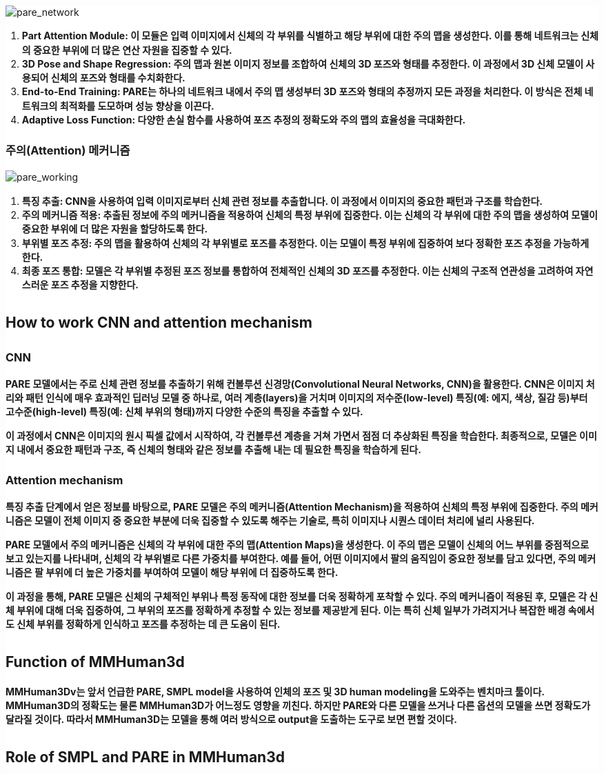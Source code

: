 ![pare_network](./figs/pare_network.png)

1. **Part Attention Module: 이 모듈은 입력 이미지에서 신체의 각 부위를 식별하고 해당 부위에 대한 주의 맵을 생성한다. 이를 통해 네트워크는 신체의 중요한 부위에 더 많은 연산 자원을 집중할 수 있다.**
2. **3D Pose and Shape Regression: 주의 맵과 원본 이미지 정보를 조합하여 신체의 3D 포즈와 형태를 추정한다. 이 과정에서 3D 신체 모델이 사용되어 신체의 포즈와 형태를 수치화한다.**
3. **End-to-End Training: PARE는 하나의 네트워크 내에서 주의 맵 생성부터 3D 포즈와 형태의 추정까지 모든 과정을 처리한다. 이 방식은 전체 네트워크의 최적화를 도모하며 성능 향상을 이끈다.**
4. **Adaptive Loss Function: 다양한 손실 함수를 사용하여 포즈 추정의 정확도와 주의 맵의 효율성을 극대화한다.**

### **주의(Attention) 메커니즘**

![pare_working](./figs/pare_working.png)

1. **특징 추출: CNN을 사용하여 입력 이미지로부터 신체 관련 정보를 추출합니다. 이 과정에서 이미지의 중요한 패턴과 구조를 학습한다.**
2. **주의 메커니즘 적용: 추출된 정보에 주의 메커니즘을 적용하여 신체의 특정 부위에 집중한다. 이는 신체의 각 부위에 대한 주의 맵을 생성하여 모델이 중요한 부위에 더 많은 자원을 할당하도록 한다.**
3. **부위별 포즈 추정: 주의 맵을 활용하여 신체의 각 부위별로 포즈를 추정한다. 이는 모델이 특정 부위에 집중하여 보다 정확한 포즈 추정을 가능하게 한다.**
4. **최종 포즈 통합: 모델은 각 부위별 추정된 포즈 정보를 통합하여 전체적인 신체의 3D 포즈를 추정한다. 이는 신체의 구조적 연관성을 고려하여 자연스러운 포즈 추정을 지향한다.**

## How to work CNN and attention mechanism

### CNN

**PARE 모델에서는 주로 신체 관련 정보를 추출하기 위해 컨볼루션 신경망(Convolutional Neural Networks, CNN)을 활용한다. CNN은 이미지 처리와 패턴 인식에 매우 효과적인 딥러닝 모델 중 하나로, 여러 계층(layers)을 거치며 이미지의 저수준(low-level) 특징(예: 에지, 색상, 질감 등)부터 고수준(high-level) 특징(예: 신체 부위의 형태)까지 다양한 수준의 특징을 추출할 수 있다.**

**이 과정에서 CNN은 이미지의 원시 픽셀 값에서 시작하여, 각 컨볼루션 계층을 거쳐 가면서 점점 더 추상화된 특징을 학습한다. 최종적으로, 모델은 이미지 내에서 중요한 패턴과 구조, 즉 신체의 형태와 같은 정보를 추출해 내는 데 필요한 특징을 학습하게 된다.**

### Attention mechanism

**특징 추출 단계에서 얻은 정보를 바탕으로, PARE 모델은 주의 메커니즘(Attention Mechanism)을 적용하여 신체의 특정 부위에 집중한다. 주의 메커니즘은 모델이 전체 이미지 중 중요한 부분에 더욱 집중할 수 있도록 해주는 기술로, 특히 이미지나 시퀀스 데이터 처리에 널리 사용된다.**

**PARE 모델에서 주의 메커니즘은 신체의 각 부위에 대한 주의 맵(Attention Maps)을 생성한다. 이 주의 맵은 모델이 신체의 어느 부위를 중점적으로 보고 있는지를 나타내며, 신체의 각 부위별로 다른 가중치를 부여한다. 예를 들어, 어떤 이미지에서 팔의 움직임이 중요한 정보를 담고 있다면, 주의 메커니즘은 팔 부위에 더 높은 가중치를 부여하여 모델이 해당 부위에 더 집중하도록 한다.**

**이 과정을 통해, PARE 모델은 신체의 구체적인 부위나 특정 동작에 대한 정보를 더욱 정확하게 포착할 수 있다. 주의 메커니즘이 적용된 후, 모델은 각 신체 부위에 대해 더욱 집중하여, 그 부위의 포즈를 정확하게 추정할 수 있는 정보를 제공받게 된다. 이는 특히 신체 일부가 가려지거나 복잡한 배경 속에서도 신체 부위를 정확하게 인식하고 포즈를 추정하는 데 큰 도움이 된다.**

## Function of MMHuman3d

**MMHuman3Dv는 앞서 언급한 PARE, SMPL model을 사용하여 인체의 포즈 및 3D human modeling을 도와주는 벤치마크 툴이다. MMHuman3D의 정확도는 물론 MMHuman3D가 어느정도 영향을 끼친다. 하지만 PARE와 다른 모델을 쓰거나 다른 옵션의 모델을 쓰면 정확도가 달라질 것이다. 따라서 MMHuman3D는 모델을 통해 여러 방식으로 output을 도출하는 도구로 보면 편할 것이다.**

## Role of SMPL and PARE in MMHuman3d
